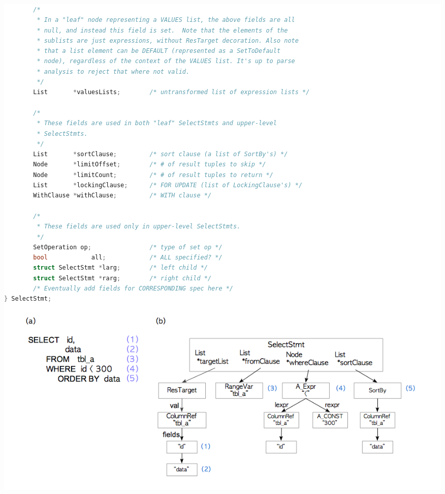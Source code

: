 ```c
        /*
         * In a "leaf" node representing a VALUES list, the above fields are all
         * null, and instead this field is set.  Note that the elements of the
         * sublists are just expressions, without ResTarget decoration. Also note
         * that a list element can be DEFAULT (represented as a SetToDefault
         * node), regardless of the context of the VALUES list. It's up to parse
         * analysis to reject that where not valid.
         */
        List       *valuesLists;        /* untransformed list of expression lists */

        /*
         * These fields are used in both "leaf" SelectStmts and upper-level
         * SelectStmts.
         */
        List       *sortClause;         /* sort clause (a list of SortBy's) */
        Node       *limitOffset;        /* # of result tuples to skip */
        Node       *limitCount;         /* # of result tuples to return */
        List       *lockingClause;      /* FOR UPDATE (list of LockingClause's) */
        WithClause *withClause;         /* WITH clause */

        /*
         * These fields are used only in upper-level SelectStmts.
         */
        SetOperation op;                /* type of set op */
        bool            all;            /* ALL specified? */
        struct SelectStmt *larg;        /* left child */
        struct SelectStmt *rarg;        /* right child */
        /* Eventually add fields for CORRESPONDING spec here */
} SelectStmt;
```



![ParseTree](/image/fig-3-02.png)
